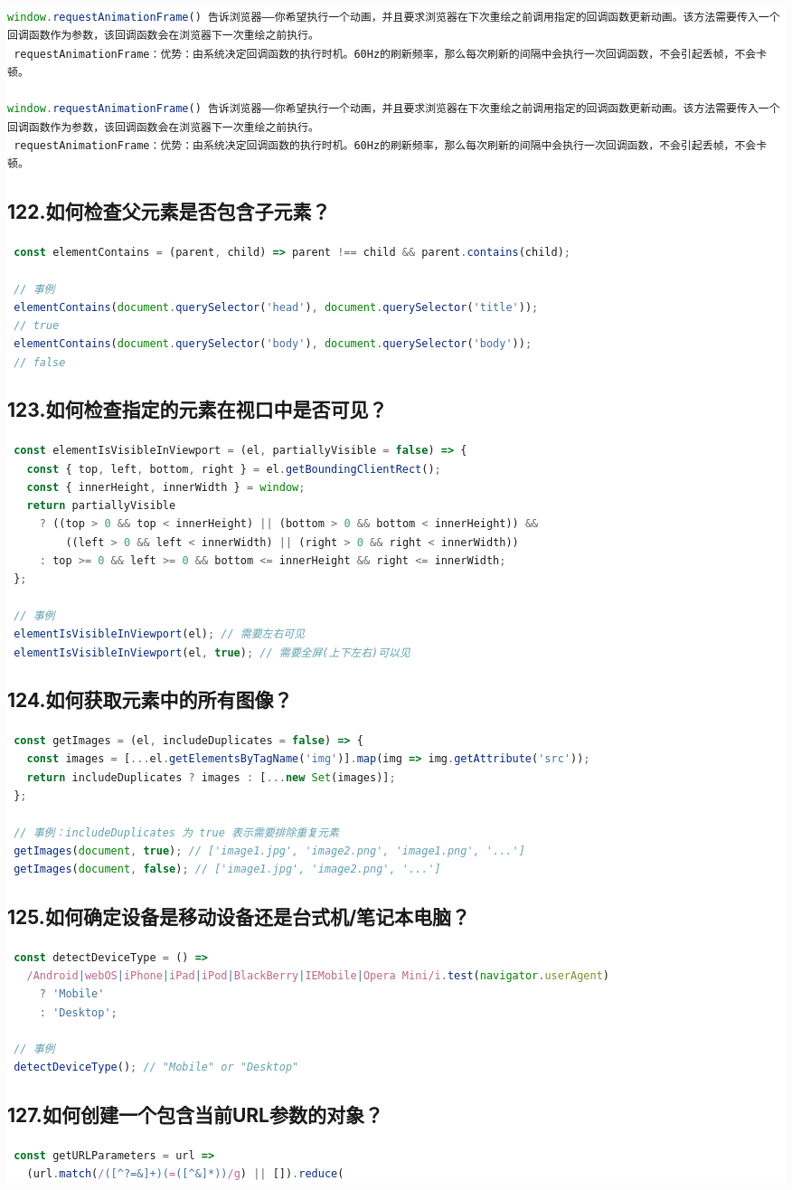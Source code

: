 ```js
window.requestAnimationFrame() 告诉浏览器——你希望执行一个动画，并且要求浏览器在下次重绘之前调用指定的回调函数更新动画。该方法需要传入一个回调函数作为参数，该回调函数会在浏览器下一次重绘之前执行。
 requestAnimationFrame：优势：由系统决定回调函数的执行时机。60Hz的刷新频率，那么每次刷新的间隔中会执行一次回调函数，不会引起丢帧，不会卡顿。

window.requestAnimationFrame() 告诉浏览器——你希望执行一个动画，并且要求浏览器在下次重绘之前调用指定的回调函数更新动画。该方法需要传入一个回调函数作为参数，该回调函数会在浏览器下一次重绘之前执行。
 requestAnimationFrame：优势：由系统决定回调函数的执行时机。60Hz的刷新频率，那么每次刷新的间隔中会执行一次回调函数，不会引起丢帧，不会卡顿。
```
## 122.如何检查父元素是否包含子元素？
```js
 const elementContains = (parent, child) => parent !== child && parent.contains(child);

 // 事例
 elementContains(document.querySelector('head'), document.querySelector('title')); 
 // true
 elementContains(document.querySelector('body'), document.querySelector('body')); 
 // false
 ```
## 123.如何检查指定的元素在视口中是否可见？
```js
 const elementIsVisibleInViewport = (el, partiallyVisible = false) => {
   const { top, left, bottom, right } = el.getBoundingClientRect();
   const { innerHeight, innerWidth } = window;
   return partiallyVisible
     ? ((top > 0 && top < innerHeight) || (bottom > 0 && bottom < innerHeight)) &&
         ((left > 0 && left < innerWidth) || (right > 0 && right < innerWidth))
     : top >= 0 && left >= 0 && bottom <= innerHeight && right <= innerWidth;
 };

 // 事例
 elementIsVisibleInViewport(el); // 需要左右可见
 elementIsVisibleInViewport(el, true); // 需要全屏(上下左右)可以见
 ```
## 124.如何获取元素中的所有图像？
```js
 const getImages = (el, includeDuplicates = false) => {
   const images = [...el.getElementsByTagName('img')].map(img => img.getAttribute('src'));
   return includeDuplicates ? images : [...new Set(images)];
 };

 // 事例：includeDuplicates 为 true 表示需要排除重复元素
 getImages(document, true); // ['image1.jpg', 'image2.png', 'image1.png', '...']
 getImages(document, false); // ['image1.jpg', 'image2.png', '...']
 ```
## 125.如何确定设备是移动设备还是台式机/笔记本电脑？
```js
 const detectDeviceType = () =>
   /Android|webOS|iPhone|iPad|iPod|BlackBerry|IEMobile|Opera Mini/i.test(navigator.userAgent)
     ? 'Mobile'
     : 'Desktop';

 // 事例
 detectDeviceType(); // "Mobile" or "Desktop"

 ```
## 127.如何创建一个包含当前URL参数的对象？
```js
 const getURLParameters = url =>
   (url.match(/([^?=&]+)(=([^&]*))/g) || []).reduce(
```

[key]: value